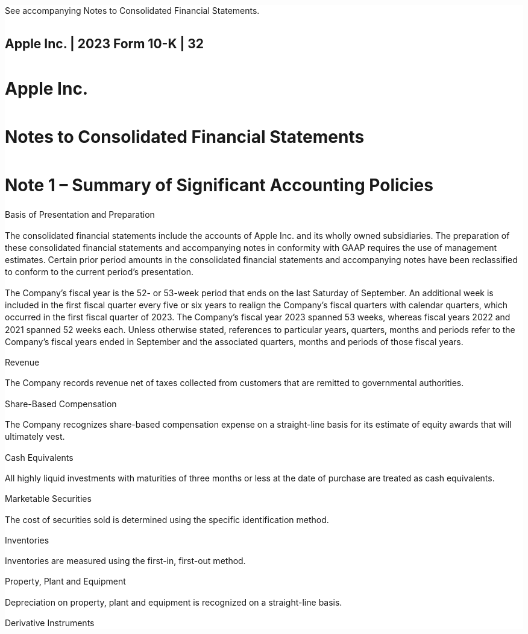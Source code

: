 See accompanying Notes to Consolidated Financial Statements.

Apple Inc. | 2023 Form 10-K | 32
---
# Apple Inc.

# Notes to Consolidated Financial Statements

# Note 1 – Summary of Significant Accounting Policies

Basis of Presentation and Preparation

The consolidated financial statements include the accounts of Apple Inc. and its wholly owned subsidiaries. The preparation of these consolidated financial statements and accompanying notes in conformity with GAAP requires the use of management estimates. Certain prior period amounts in the consolidated financial statements and accompanying notes have been reclassified to conform to the current period’s presentation.

The Company’s fiscal year is the 52- or 53-week period that ends on the last Saturday of September. An additional week is included in the first fiscal quarter every five or six years to realign the Company’s fiscal quarters with calendar quarters, which occurred in the first fiscal quarter of 2023. The Company’s fiscal year 2023 spanned 53 weeks, whereas fiscal years 2022 and 2021 spanned 52 weeks each. Unless otherwise stated, references to particular years, quarters, months and periods refer to the Company’s fiscal years ended in September and the associated quarters, months and periods of those fiscal years.

Revenue

The Company records revenue net of taxes collected from customers that are remitted to governmental authorities.

Share-Based Compensation

The Company recognizes share-based compensation expense on a straight-line basis for its estimate of equity awards that will ultimately vest.

Cash Equivalents

All highly liquid investments with maturities of three months or less at the date of purchase are treated as cash equivalents.

Marketable Securities

The cost of securities sold is determined using the specific identification method.

Inventories

Inventories are measured using the first-in, first-out method.

Property, Plant and Equipment

Depreciation on property, plant and equipment is recognized on a straight-line basis.

Derivative Instruments
